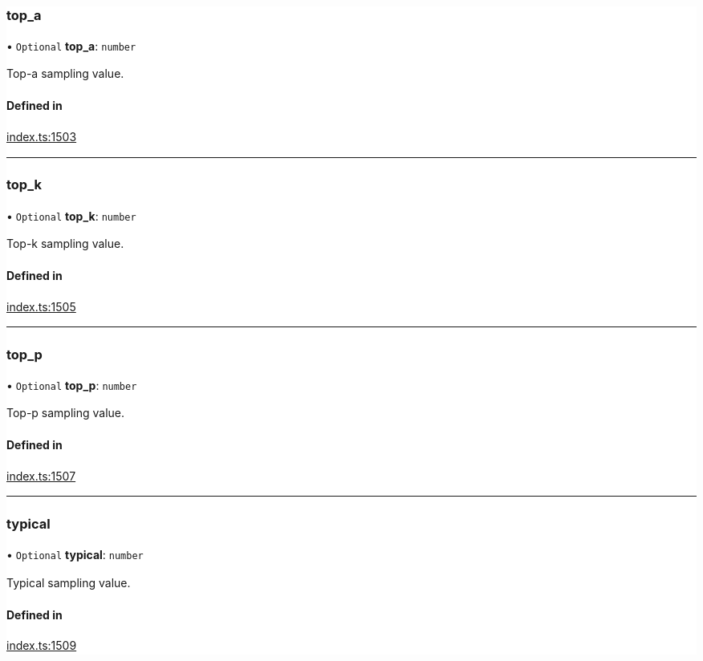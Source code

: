 ### top\_a

• `Optional` **top\_a**: `number`

Top-a sampling value.

#### Defined in

[index.ts:1503](https://github.com/ZeldaFan0225/ai_horde/blob/1d5fbc0/index.ts#L1503)

___

### top\_k

• `Optional` **top\_k**: `number`

Top-k sampling value.

#### Defined in

[index.ts:1505](https://github.com/ZeldaFan0225/ai_horde/blob/1d5fbc0/index.ts#L1505)

___

### top\_p

• `Optional` **top\_p**: `number`

Top-p sampling value.

#### Defined in

[index.ts:1507](https://github.com/ZeldaFan0225/ai_horde/blob/1d5fbc0/index.ts#L1507)

___

### typical

• `Optional` **typical**: `number`

Typical sampling value.

#### Defined in

[index.ts:1509](https://github.com/ZeldaFan0225/ai_horde/blob/1d5fbc0/index.ts#L1509)
